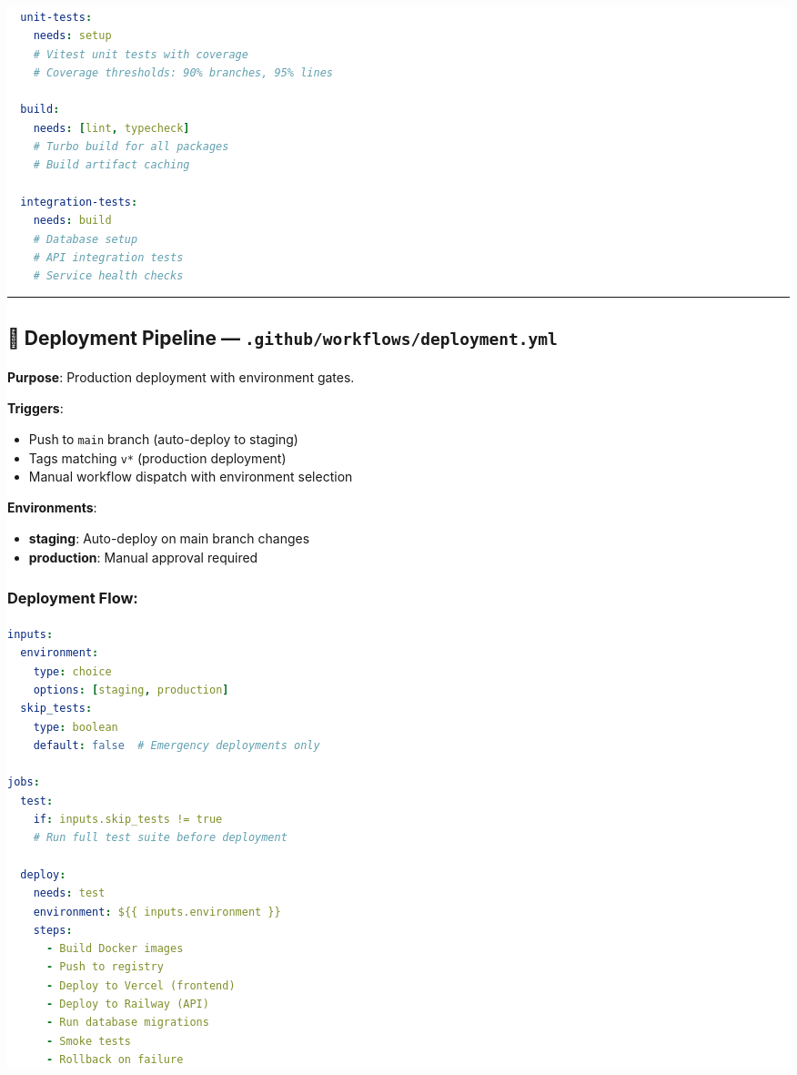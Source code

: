 ```yaml
  unit-tests:
    needs: setup
    # Vitest unit tests with coverage
    # Coverage thresholds: 90% branches, 95% lines
  
  build:
    needs: [lint, typecheck]
    # Turbo build for all packages
    # Build artifact caching
  
  integration-tests:
    needs: build
    # Database setup
    # API integration tests
    # Service health checks
```

---

## 🚀 Deployment Pipeline — `.github/workflows/deployment.yml`

**Purpose**: Production deployment with environment gates.

**Triggers**:
- Push to `main` branch (auto-deploy to staging)
- Tags matching `v*` (production deployment)
- Manual workflow dispatch with environment selection

**Environments**:
- **staging**: Auto-deploy on main branch changes
- **production**: Manual approval required

### Deployment Flow:

```yaml
inputs:
  environment:
    type: choice
    options: [staging, production]
  skip_tests:
    type: boolean
    default: false  # Emergency deployments only

jobs:
  test:
    if: inputs.skip_tests != true
    # Run full test suite before deployment
  
  deploy:
    needs: test
    environment: ${{ inputs.environment }}
    steps:
      - Build Docker images
      - Push to registry
      - Deploy to Vercel (frontend)
      - Deploy to Railway (API)
      - Run database migrations
      - Smoke tests
      - Rollback on failure
```
